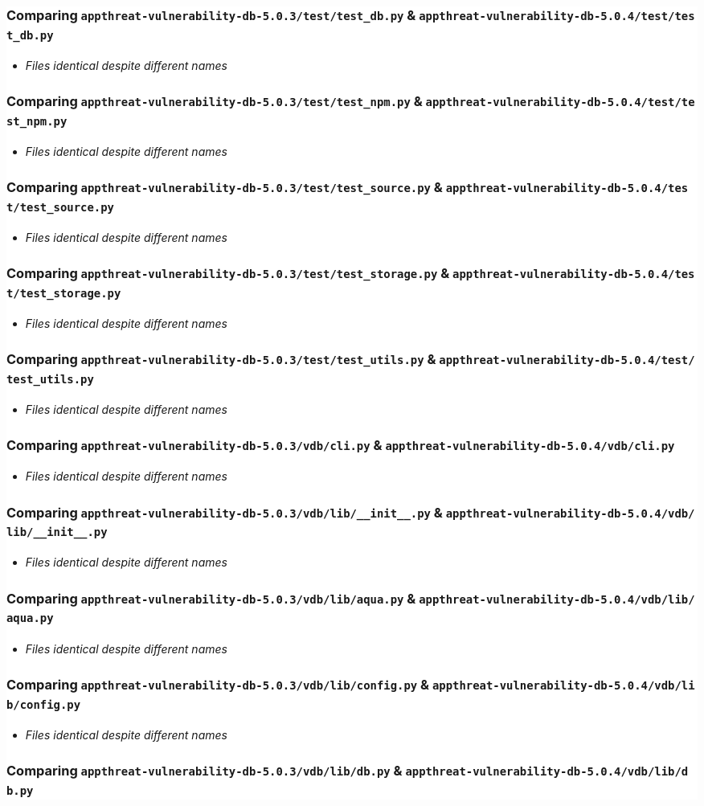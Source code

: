### Comparing `appthreat-vulnerability-db-5.0.3/test/test_db.py` & `appthreat-vulnerability-db-5.0.4/test/test_db.py`

 * *Files identical despite different names*

### Comparing `appthreat-vulnerability-db-5.0.3/test/test_npm.py` & `appthreat-vulnerability-db-5.0.4/test/test_npm.py`

 * *Files identical despite different names*

### Comparing `appthreat-vulnerability-db-5.0.3/test/test_source.py` & `appthreat-vulnerability-db-5.0.4/test/test_source.py`

 * *Files identical despite different names*

### Comparing `appthreat-vulnerability-db-5.0.3/test/test_storage.py` & `appthreat-vulnerability-db-5.0.4/test/test_storage.py`

 * *Files identical despite different names*

### Comparing `appthreat-vulnerability-db-5.0.3/test/test_utils.py` & `appthreat-vulnerability-db-5.0.4/test/test_utils.py`

 * *Files identical despite different names*

### Comparing `appthreat-vulnerability-db-5.0.3/vdb/cli.py` & `appthreat-vulnerability-db-5.0.4/vdb/cli.py`

 * *Files identical despite different names*

### Comparing `appthreat-vulnerability-db-5.0.3/vdb/lib/__init__.py` & `appthreat-vulnerability-db-5.0.4/vdb/lib/__init__.py`

 * *Files identical despite different names*

### Comparing `appthreat-vulnerability-db-5.0.3/vdb/lib/aqua.py` & `appthreat-vulnerability-db-5.0.4/vdb/lib/aqua.py`

 * *Files identical despite different names*

### Comparing `appthreat-vulnerability-db-5.0.3/vdb/lib/config.py` & `appthreat-vulnerability-db-5.0.4/vdb/lib/config.py`

 * *Files identical despite different names*

### Comparing `appthreat-vulnerability-db-5.0.3/vdb/lib/db.py` & `appthreat-vulnerability-db-5.0.4/vdb/lib/db.py`
